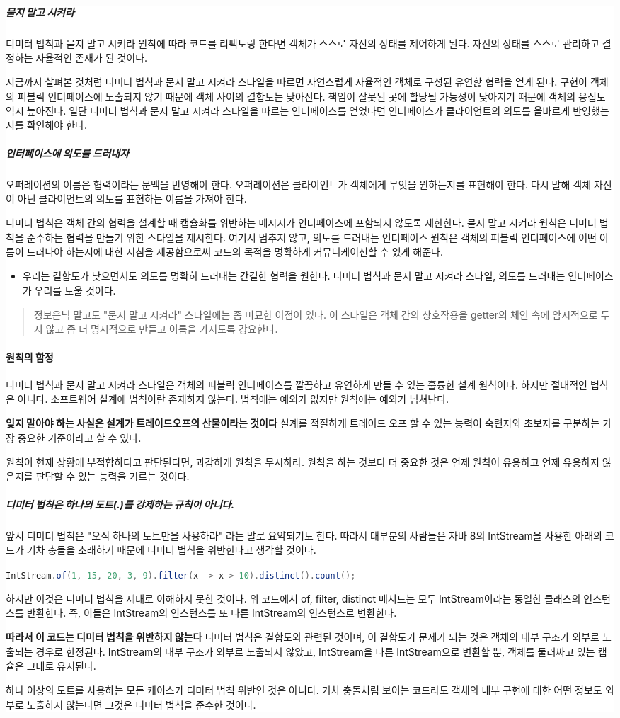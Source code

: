 

##### 묻지 말고 시켜라

디미터 법칙과 묻지 말고 시켜라 원칙에 따라 코드를 리팩토링 한다면 객체가 스스로 자신의 상태를 제어하게 된다. 자신의 상태를 스스로 관리하고 결정하는 자율적인 존재가 된 것이다.

지금까지 살펴본 것처럼 디미터 법칙과 묻지 말고 시켜라 스타일을 따르면 자연스럽게 자율적인 객체로 구성된 유연핞 협력을 얻게 된다. 구현이 객체의 퍼블릭 인터페이스에 노출되지 않기 때문에 객체 사이의 결합도는 낮아진다. 책임이 잘못된 곳에 할당될 가능성이 낮아지기 때문에 객체의 응집도 역시 높아진다. 일단 디미터 법칙과 묻지 말고 시켜라 스타일을 따르는 인터페이스를 얻었다면 인터페이스가 클라이언트의 의도를 올바르게 반영했는지를 확인해야 한다.



##### 인터페이스에 의도를 드러내자

오퍼레이션의 이름은 협력이라는 문맥을 반영해야 한다. 오퍼레이션은 클라이언트가 객체에게 무엇을 원하는지를 표현해야 한다. 다시 말해 객체 자신이 아닌 클라이언트의 의도를 표현하는 이름을 가져야 한다. 

디미터 법칙은 객체 간의 협력을 설계할 때 캡슐화를 위반하는 메시지가 인터페이스에 포함되지 않도록 제한한다. 묻지 말고 시켜라 원칙은 디미터 법칙을 준수하는 협력을 만들기 위한 스타일을 제시한다. 여기서 멈추지 않고, 의도를 드러내는 인터페이스 원칙은 객체의 퍼블릭 인터페이스에 어떤 이름이 드러나야 하는지에 대한 지침을 제공함으로써 코드의 목적을 명확하게 커뮤니케이션할 수 있게 해준다.



- 우리는 결합도가 낮으면서도 의도를 명확히 드러내는 간결한 협력을 원한다. 디미터 법칙과 묻지 말고 시켜라 스타일, 의도를 드러내는 인터페이스가 우리를 도울 것이다.

> 정보은닉 말고도 "묻지 말고 시켜라" 스타일에는 좀 미묘한 이점이 있다. 이 스타일은 객체 간의 상호작용을 getter의 체인 속에 암시적으로 두지 않고 좀 더 명시적으로 만들고 이름을 가지도록 강요한다.





#### 원칙의 함정

디미터 법칙과 묻지 말고 시켜라 스타일은 객체의 퍼블릭 인터페이스를 깔끔하고 유연하게 만들 수 있는 훌륭한 설계 원칙이다. 하지만 절대적인 법칙은 아니다. 소프트웨어 설계에 법칙이란 존재하지 않는다. 법칙에는 예외가 없지만 원칙에는 예외가 넘쳐난다.

**잊지 말아야 하는 사실은 설계가 트레이드오프의 산물이라는 것이다** 설계를 적절하게 트레이드 오프 할 수 있는 능력이 숙련자와 초보자를 구분하는 가장 중요한 기준이라고 할 수 있다.

원칙이 현재 상황에 부적합하다고 판단된다면, 과감하게 원칙을 무시하라. 원칙을 하는 것보다 더 중요한 것은 언제 원칙이 유용하고 언제 유용하지 않은지를 판단할 수 있는 능력을 기르는 것이다. 



##### 디미터 법칙은 하나의 도트(.)를 강제하는 규칙이 아니다.

앞서 디미터 법칙은 "오직 하나의 도트만을 사용하라" 라는 말로 요약되기도 한다. 따라서 대부분의 사람들은 자바 8의 IntStream을 사용한 아래의 코드가 기차 충돌을 초래하기 때문에 디미터 법칙을 위반한다고 생각할 것이다.

```java
IntStream.of(1, 15, 20, 3, 9).filter(x -> x > 10).distinct().count();
```

하지만 이것은 디미터 법칙을 제대로 이해하지 못한 것이다. 위 코드에서 of, filter, distinct 메서드는 모두 IntStream이라는 동일한 클래스의 인스턴스를 반환한다. 즉, 이들은 IntStream의 인스턴스를 또 다른 IntStream의 인스턴스로 변환한다.

**따라서 이 코드는 디미터 법칙을 위반하지 않는다** 디미터 법칙은 결합도와 관련된 것이며, 이 결합도가 문제가 되는 것은 객체의 내부 구조가 외부로 노출되는 경우로 한정된다. IntStream의 내부 구조가 외부로 노출되지 않았고, IntStream을 다른 IntStream으로 변환할 뿐, 객체를 둘러싸고 있는 캡슐은 그대로 유지된다.

하나 이상의 도트를 사용하는 모든 케이스가 디미터 법칙 위반인 것은 아니다. 기차 충돌처럼 보이는 코드라도 객체의 내부 구현에 대한 어떤 정보도 외부로 노출하지 않는다면 그것은 디미터 법칙을 준수한 것이다.
